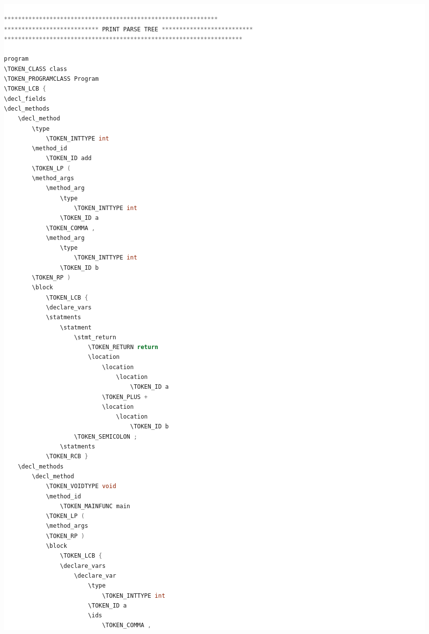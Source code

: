 ```C

*************************************************************
*************************** PRINT PARSE TREE **************************
********************************************************************

program
\TOKEN_CLASS class
\TOKEN_PROGRAMCLASS Program
\TOKEN_LCB {
\decl_fields
\decl_methods
    \decl_method
        \type
            \TOKEN_INTTYPE int
        \method_id
            \TOKEN_ID add
        \TOKEN_LP (
        \method_args
            \method_arg
                \type
                    \TOKEN_INTTYPE int
                \TOKEN_ID a
            \TOKEN_COMMA ,
            \method_arg
                \type
                    \TOKEN_INTTYPE int
                \TOKEN_ID b
        \TOKEN_RP )
        \block
            \TOKEN_LCB {
            \declare_vars
            \statments
                \statment
                    \stmt_return
                        \TOKEN_RETURN return
                        \location
                            \location
                                \location
                                    \TOKEN_ID a
                            \TOKEN_PLUS +
                            \location
                                \location
                                    \TOKEN_ID b
                    \TOKEN_SEMICOLON ;
                \statments
            \TOKEN_RCB }
    \decl_methods
        \decl_method
            \TOKEN_VOIDTYPE void
            \method_id
                \TOKEN_MAINFUNC main
            \TOKEN_LP (
            \method_args
            \TOKEN_RP )
            \block
                \TOKEN_LCB {
                \declare_vars
                    \declare_var
                        \type
                            \TOKEN_INTTYPE int
                        \TOKEN_ID a
                        \ids
                            \TOKEN_COMMA ,
```
